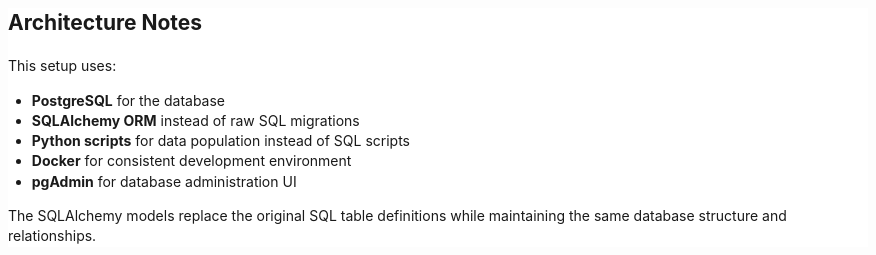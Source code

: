 ## Architecture Notes

This setup uses:
- **PostgreSQL** for the database
- **SQLAlchemy ORM** instead of raw SQL migrations
- **Python scripts** for data population instead of SQL scripts
- **Docker** for consistent development environment
- **pgAdmin** for database administration UI

The SQLAlchemy models replace the original SQL table definitions while maintaining the same database structure and relationships.